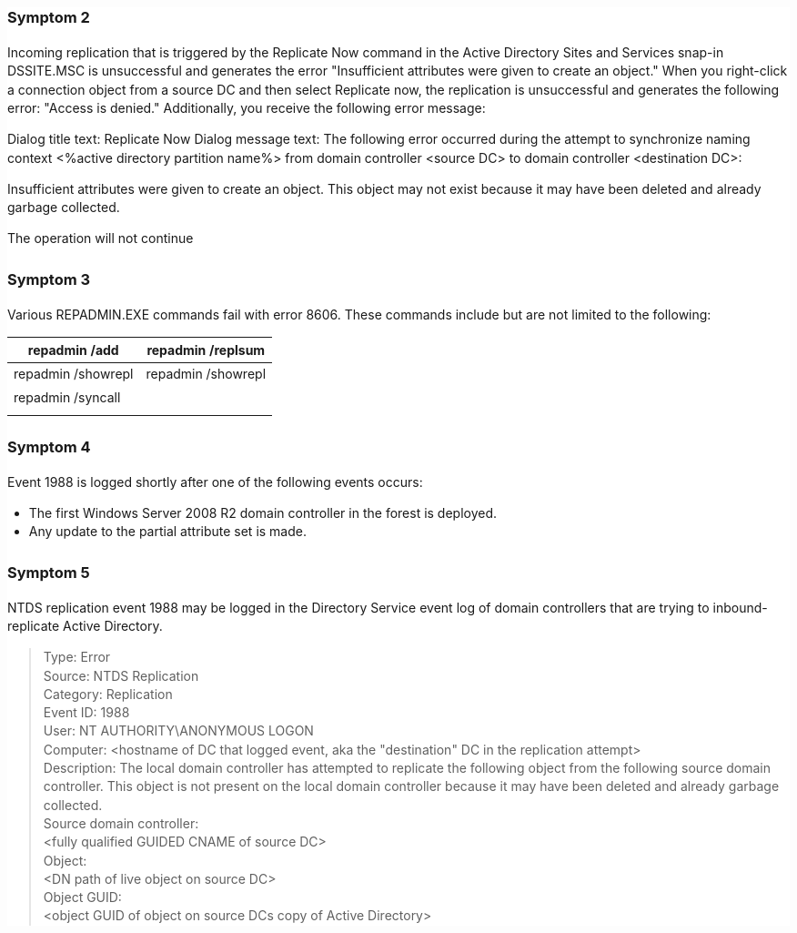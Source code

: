 ### Symptom 2

Incoming replication that is triggered by the Replicate Now  command in the Active Directory Sites and Services snap-in DSSITE.MSC is unsuccessful and generates the error "Insufficient attributes were given to create an object." When you right-click a connection object from a source DC and then select Replicate now, the replication is unsuccessful and generates the following error: "Access is denied." Additionally, you receive the following error message: 

Dialog title text: Replicate Now
Dialog message text: The following error occurred during the attempt to synchronize naming context <%active directory partition name%> from domain controller \<source DC> to domain controller \<destination DC>:

Insufficient attributes were given to create an object. This object may not exist because it may have been deleted and already garbage collected.

The operation will not continue

### Symptom 3

Various REPADMIN.EXE commands fail with error 8606. These commands include but are not limited to the following: 

|repadmin /add|repadmin /replsum|
|---|---|
|repadmin /showrepl|repadmin /showrepl|
|repadmin /syncall||
|||

### Symptom 4

Event 1988 is logged shortly after one of the following events occurs:
- The first Windows Server 2008 R2 domain controller in the forest is deployed.
- Any update to the partial attribute set is made.

### Symptom 5

NTDS replication event 1988 may be logged in the Directory Service event log of domain controllers that are trying to inbound-replicate Active Directory.

> Type: Error  
Source: NTDS Replication  
Category: Replication  
Event ID: 1988  
User: NT AUTHORITY\ANONYMOUS LOGON  
Computer: \<hostname of DC that logged event, aka the "destination" DC in the replication attempt>  
Description: The local domain controller has attempted to replicate the following object from the following source domain controller. This object is not present on the local domain controller because it may have been deleted and already garbage collected.  
Source domain controller:  
\<fully qualified GUIDED CNAME of source DC>  
Object:  
\<DN path of live object on source DC>  
Object GUID:  
\<object GUID of object on source DCs copy of Active Directory>
